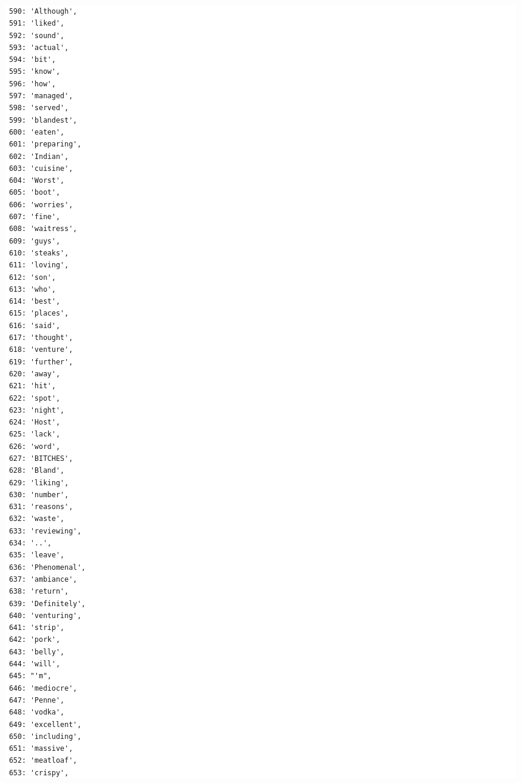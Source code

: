      590: 'Although',
     591: 'liked',
     592: 'sound',
     593: 'actual',
     594: 'bit',
     595: 'know',
     596: 'how',
     597: 'managed',
     598: 'served',
     599: 'blandest',
     600: 'eaten',
     601: 'preparing',
     602: 'Indian',
     603: 'cuisine',
     604: 'Worst',
     605: 'boot',
     606: 'worries',
     607: 'fine',
     608: 'waitress',
     609: 'guys',
     610: 'steaks',
     611: 'loving',
     612: 'son',
     613: 'who',
     614: 'best',
     615: 'places',
     616: 'said',
     617: 'thought',
     618: 'venture',
     619: 'further',
     620: 'away',
     621: 'hit',
     622: 'spot',
     623: 'night',
     624: 'Host',
     625: 'lack',
     626: 'word',
     627: 'BITCHES',
     628: 'Bland',
     629: 'liking',
     630: 'number',
     631: 'reasons',
     632: 'waste',
     633: 'reviewing',
     634: '..',
     635: 'leave',
     636: 'Phenomenal',
     637: 'ambiance',
     638: 'return',
     639: 'Definitely',
     640: 'venturing',
     641: 'strip',
     642: 'pork',
     643: 'belly',
     644: 'will',
     645: "'m",
     646: 'mediocre',
     647: 'Penne',
     648: 'vodka',
     649: 'excellent',
     650: 'including',
     651: 'massive',
     652: 'meatloaf',
     653: 'crispy',